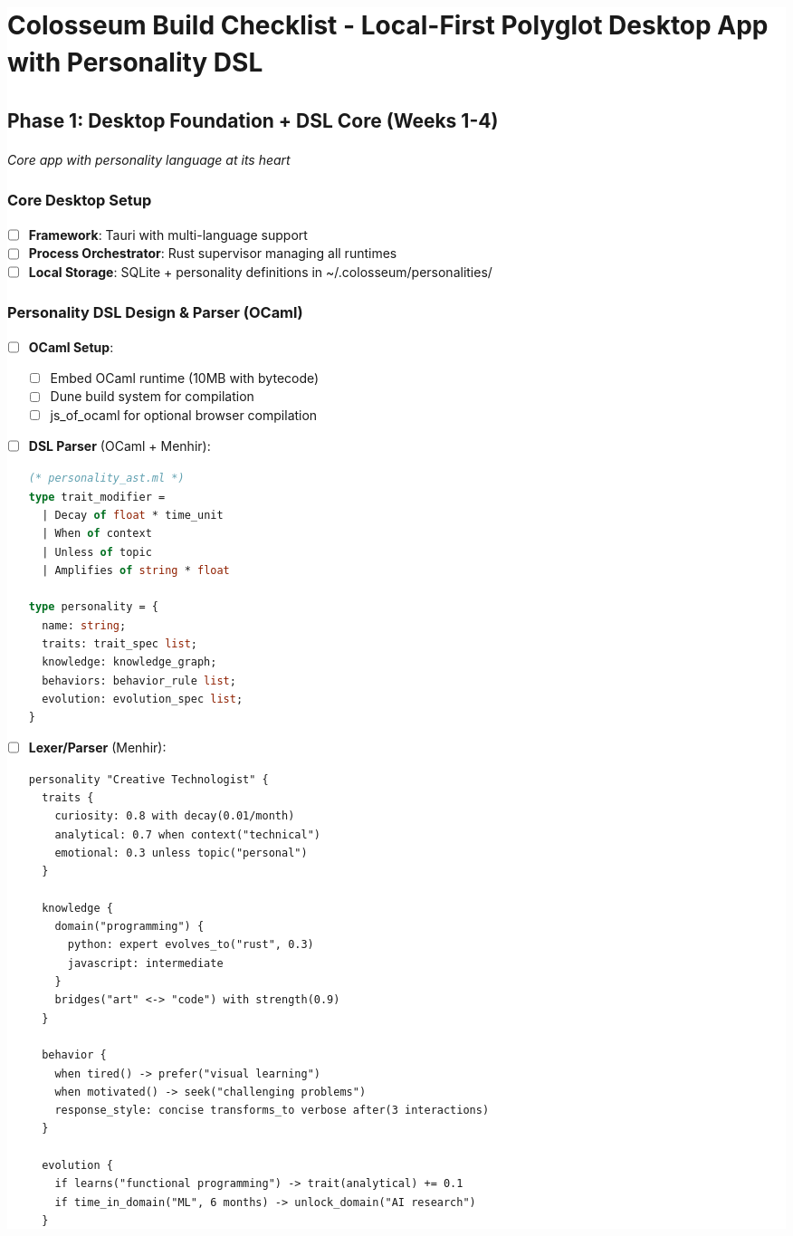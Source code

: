 # Colosseum Build Checklist - Local-First Polyglot Desktop App with Personality DSL

## Phase 1: Desktop Foundation + DSL Core (Weeks 1-4)
*Core app with personality language at its heart*

### Core Desktop Setup
- [ ] **Framework**: Tauri with multi-language support
- [ ] **Process Orchestrator**: Rust supervisor managing all runtimes
- [ ] **Local Storage**: SQLite + personality definitions in ~/.colosseum/personalities/

### Personality DSL Design & Parser (OCaml)
- [ ] **OCaml Setup**:
  - [ ] Embed OCaml runtime (10MB with bytecode)
  - [ ] Dune build system for compilation
  - [ ] js_of_ocaml for optional browser compilation

- [ ] **DSL Parser** (OCaml + Menhir):
  ```ocaml
  (* personality_ast.ml *)
  type trait_modifier = 
    | Decay of float * time_unit
    | When of context
    | Unless of topic
    | Amplifies of string * float
  
  type personality = {
    name: string;
    traits: trait_spec list;
    knowledge: knowledge_graph;
    behaviors: behavior_rule list;
    evolution: evolution_spec list;
  }
  ```

- [ ] **Lexer/Parser** (Menhir):
  ```personality
  personality "Creative Technologist" {
    traits {
      curiosity: 0.8 with decay(0.01/month)
      analytical: 0.7 when context("technical")
      emotional: 0.3 unless topic("personal")
    }
    
    knowledge {
      domain("programming") {
        python: expert evolves_to("rust", 0.3)
        javascript: intermediate
      }
      bridges("art" <-> "code") with strength(0.9)
    }
    
    behavior {
      when tired() -> prefer("visual learning")
      when motivated() -> seek("challenging problems")
      response_style: concise transforms_to verbose after(3 interactions)
    }
    
    evolution {
      if learns("functional programming") -> trait(analytical) += 0.1
      if time_in_domain("ML", 6 months) -> unlock_domain("AI research")
    }
  ```